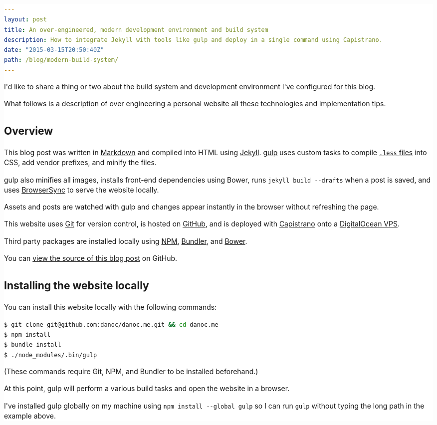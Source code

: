 ```yaml
---
layout: post
title: An over-engineered, modern development environment and build system
description: How to integrate Jekyll with tools like gulp and deploy in a single command using Capistrano.
date: "2015-03-15T20:50:40Z"
path: /blog/modern-build-system/
---
```


I'd like to share a thing or two about the build system and development environment I've configured for this blog.

What follows is a description of <s>over engineering a personal website</s> all these technologies and implementation tips.

## Overview

This blog post was written in [Markdown](http://daringfireball.net/projects/markdown/) and compiled into HTML using [Jekyll](http://jekyllrb.com/). [gulp](http://gulpjs.com/) uses custom tasks to compile [`.less` files](http://lesscss.org/) into CSS, add vendor prefixes, and minify the files.

gulp also minifies all images, installs front-end dependencies using Bower, runs `jekyll build --drafts` when a post is saved, and uses [BrowserSync](http://www.browsersync.io/) to serve the website locally.

Assets and posts are watched with gulp and changes appear instantly in the browser without refreshing the page.

This website uses [Git](http://git-scm.com/) for version control, is hosted on [GitHub](https://github.com/), and is deployed with [Capistrano](http://capistranorb.com/) onto a [DigitalOcean VPS](https://www.digitalocean.com/).

Third party packages are installed locally using [NPM](https://www.npmjs.com/), [Bundler](http://bundler.io/), and [Bower](http://bower.io/).

You can [view the source of this blog post](https://github.com/danoc/danoc.me/blob/da96415d0b776abe95376dfb3e47385e59da25c0/_posts/2015-03-15-modern-build-system.md) on GitHub.

## Installing the website locally

You can install this website locally with the following commands:

```bash
$ git clone git@github.com:danoc/danoc.me.git && cd danoc.me
$ npm install
$ bundle install
$ ./node_modules/.bin/gulp
```

(These commands require Git, NPM, and Bundler to be installed beforehand.)

At this point, gulp will perform a various build tasks and open the website in a browser.

I've installed gulp globally on my machine using `npm install --global gulp` so I can run `gulp` without typing the long path in the example above.
